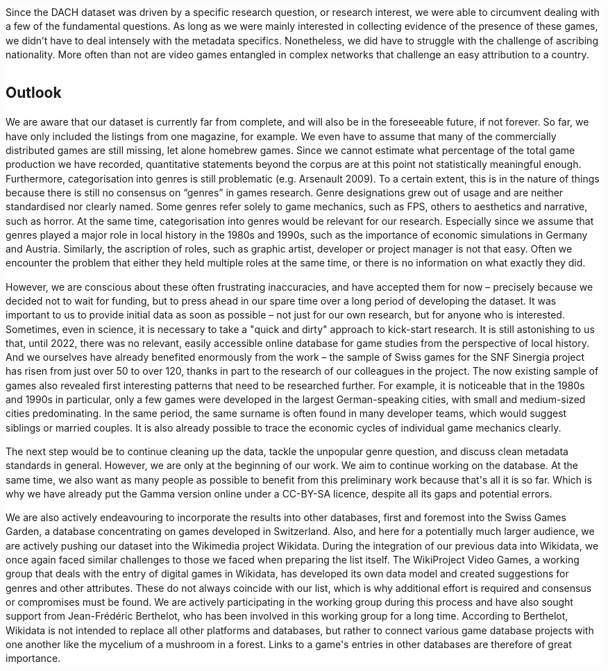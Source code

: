   

Since the DACH dataset was driven by a specific research question, or research interest, we were able to circumvent dealing with a few of the fundamental questions. As long as we were mainly interested in collecting evidence of the presence of these games, we didn’t have to deal intensely with the metadata specifics. Nonetheless, we did have to struggle with the challenge of ascribing nationality. More often than not are video games entangled in complex networks that challenge an easy attribution to a country. 

## Outlook

We are aware that our dataset is currently far from complete, and will also be in the foreseeable future, if not forever. So far, we have only included the listings from one magazine, for example. We even have to assume that many of the commercially distributed games are still missing, let alone homebrew games. Since we cannot estimate what percentage of the total game production we have recorded, quantitative statements beyond the corpus are at this point not statistically meaningful enough. Furthermore, categorisation into genres is still problematic (e.g. Arsenault 2009). To a certain extent, this is in the nature of things because there is still no consensus on “genres” in games research. Genre designations grew out of usage and are neither standardised nor clearly named. Some genres refer solely to game mechanics, such as FPS, others to aesthetics and narrative, such as horror. At the same time, categorisation into genres would be relevant for our research. Especially since we assume that genres played a major role in local history in the 1980s and 1990s, such as the importance of economic simulations in Germany and Austria. Similarly, the ascription of roles, such as graphic artist, developer or project manager is not that easy. Often we encounter the problem that either they held multiple roles at the same time, or there is no information on what exactly they did.

  

However, we are conscious about these often frustrating inaccuracies, and have accepted them for now – precisely because we decided not to wait for funding, but to press ahead in our spare time over a long period of developing the dataset. It was important to us to provide initial data as soon as possible – not just for our own research, but for anyone who is interested. Sometimes, even in science, it is necessary to take a "quick and dirty" approach to kick-start research. It is still astonishing to us that, until 2022, there was no relevant, easily accessible online database for game studies from the perspective of local history. And we ourselves have already benefited enormously from the work – the sample of Swiss games for the SNF Sinergia project has risen from just over 50 to over 120, thanks in part to the research of our colleagues in the project. The now existing sample of games also revealed first interesting patterns that need to be researched further. For example, it is noticeable that in the 1980s and 1990s in particular, only a few games were developed in the largest German-speaking cities, with small and medium-sized cities predominating. In the same period, the same surname is often found in many developer teams, which would suggest siblings or married couples. It is also already possible to trace the economic cycles of individual game mechanics clearly.

  

The next step would be to continue cleaning up the data, tackle the unpopular genre question, and discuss clean metadata standards in general. However, we are only at the beginning of our work. We aim to continue working on the database. At the same time, we also want as many people as possible to benefit from this preliminary work because that's all it is so far. Which is why we have already put the Gamma version online under a CC-BY-SA licence, despite all its gaps and potential errors. 

  

We are also actively endeavouring to incorporate the results into other databases, first and foremost into the Swiss Games Garden, a database concentrating on games developed in Switzerland. Also, and here for a potentially much larger audience, we are actively pushing our dataset into the Wikimedia project Wikidata. During the integration of our previous data into Wikidata, we once again faced similar challenges to those we faced when preparing the list itself. The WikiProject Video Games, a working group that deals with the entry of digital games in Wikidata, has developed its own data model and created suggestions for genres and other attributes. These do not always coincide with our list, which is why additional effort is required and consensus or compromises must be found. We are actively participating in the working group during this process and have also sought support from Jean-Frédéric Berthelot, who has been involved in this working group for a long time. According to Berthelot, Wikidata is not intended to replace all other platforms and databases, but rather to connect various game database projects with one another like the mycelium of a mushroom in a forest. Links to a game's entries in other databases are therefore of great importance.
